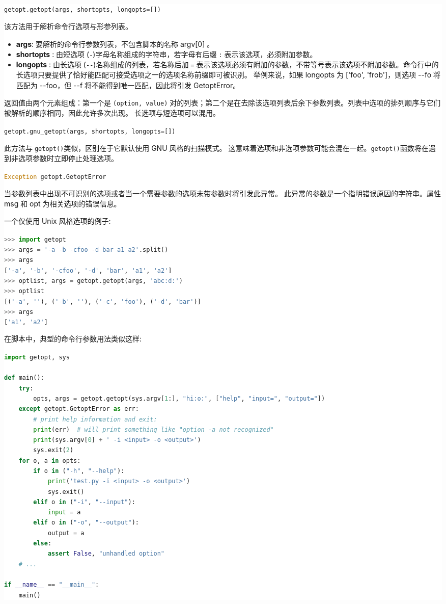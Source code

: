 ```python
getopt.getopt(args, shortopts, longopts=[])
```

该方法用于解析命令行选项与形参列表。

- **args**: 要解析的命令行参数列表，不包含脚本的名称 argv[0] 。
- **shortopts** : 由短选项 (`-`)字母名称组成的字符串，若字母有后缀 `:` 表示该选项，必须附加参数。
- **longopts** : 由长选项 (`--`)名称组成的列表，若名称后加 `=` 表示该选项必须有附加的参数，不带等号表示该选项不附加参数。命令行中的长选项只要提供了恰好能匹配可接受选项之一的选项名称前缀即可被识别。 举例来说，如果 longopts 为 ['foo', 'frob']，则选项 --fo 将匹配为 --foo，但 --f 将不能得到唯一匹配，因此将引发 GetoptError。

返回值由两个元素组成：第一个是 `(option, value)` 对的列表；第二个是在去除该选项列表后余下参数列表。列表中选项的排列顺序与它们被解析的顺序相同，因此允许多次出现。 长选项与短选项可以混用。

```python
getopt.gnu_getopt(args, shortopts, longopts=[])
```

此方法与 `getopt()`类似，区别在于它默认使用 GNU 风格的扫描模式。 这意味着选项和非选项参数可能会混在一起。`getopt()`函数将在遇到非选项参数时立即停止处理选项。

```python
Exception getopt.GetoptError
```

当参数列表中出现不可识别的选项或者当一个需要参数的选项未带参数时将引发此异常。 此异常的参数是一个指明错误原因的字符串。属性 msg 和 opt 为相关选项的错误信息。

一个仅使用 Unix 风格选项的例子:

```python
>>> import getopt
>>> args = '-a -b -cfoo -d bar a1 a2'.split()
>>> args
['-a', '-b', '-cfoo', '-d', 'bar', 'a1', 'a2']
>>> optlist, args = getopt.getopt(args, 'abc:d:')
>>> optlist
[('-a', ''), ('-b', ''), ('-c', 'foo'), ('-d', 'bar')]
>>> args
['a1', 'a2']
```

在脚本中，典型的命令行参数用法类似这样:

```python
import getopt, sys

def main():
    try:
        opts, args = getopt.getopt(sys.argv[1:], "hi:o:", ["help", "input=", "output="])
    except getopt.GetoptError as err:
        # print help information and exit:
        print(err)  # will print something like "option -a not recognized"
        print(sys.argv[0] + ' -i <input> -o <output>')
        sys.exit(2)
    for o, a in opts:
        if o in ("-h", "--help"):
            print('test.py -i <input> -o <output>')
            sys.exit()
        elif o in ("-i", "--input"):
            input = a 
        elif o in ("-o", "--output"):
            output = a
        else:
            assert False, "unhandled option"
    # ...

if __name__ == "__main__":
    main()
```
